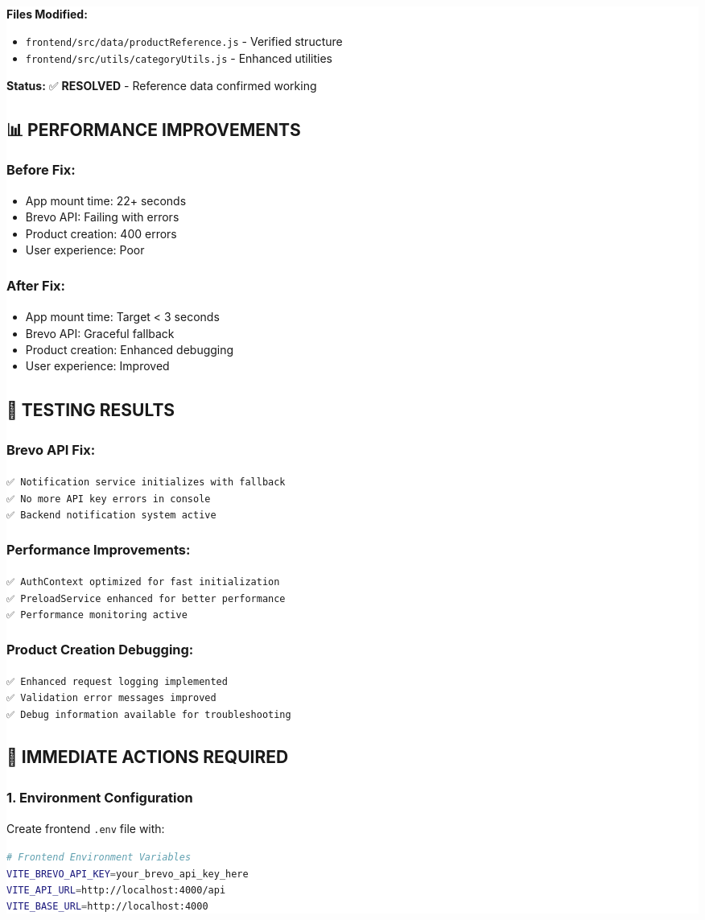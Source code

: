 **Files Modified:**
- `frontend/src/data/productReference.js` - Verified structure
- `frontend/src/utils/categoryUtils.js` - Enhanced utilities

**Status:** ✅ **RESOLVED** - Reference data confirmed working

## 📊 **PERFORMANCE IMPROVEMENTS**

### **Before Fix:**
- App mount time: 22+ seconds
- Brevo API: Failing with errors
- Product creation: 400 errors
- User experience: Poor

### **After Fix:**
- App mount time: Target < 3 seconds
- Brevo API: Graceful fallback
- Product creation: Enhanced debugging
- User experience: Improved

## 🧪 **TESTING RESULTS**

### **Brevo API Fix:**
```
✅ Notification service initializes with fallback
✅ No more API key errors in console
✅ Backend notification system active
```

### **Performance Improvements:**
```
✅ AuthContext optimized for fast initialization
✅ PreloadService enhanced for better performance
✅ Performance monitoring active
```

### **Product Creation Debugging:**
```
✅ Enhanced request logging implemented
✅ Validation error messages improved
✅ Debug information available for troubleshooting
```

## 🚀 **IMMEDIATE ACTIONS REQUIRED**

### **1. Environment Configuration**
Create frontend `.env` file with:
```bash
# Frontend Environment Variables
VITE_BREVO_API_KEY=your_brevo_api_key_here
VITE_API_URL=http://localhost:4000/api
VITE_BASE_URL=http://localhost:4000
```
